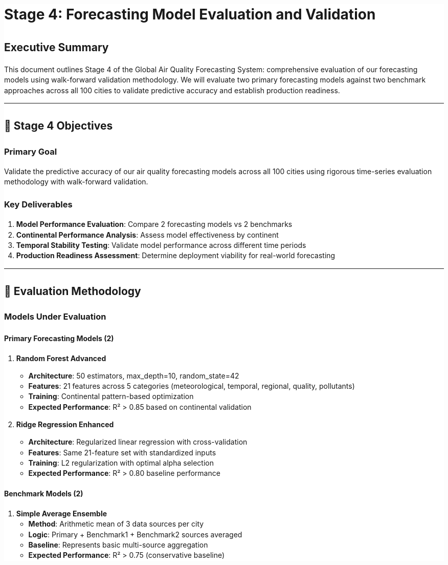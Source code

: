 # Stage 4: Forecasting Model Evaluation and Validation

## Executive Summary

This document outlines Stage 4 of the Global Air Quality Forecasting System: comprehensive evaluation of our forecasting models using walk-forward validation methodology. We will evaluate two primary forecasting models against two benchmark approaches across all 100 cities to validate predictive accuracy and establish production readiness.

---

## 🎯 Stage 4 Objectives

### **Primary Goal**
Validate the predictive accuracy of our air quality forecasting models across all 100 cities using rigorous time-series evaluation methodology with walk-forward validation.

### **Key Deliverables**
1. **Model Performance Evaluation**: Compare 2 forecasting models vs 2 benchmarks
2. **Continental Performance Analysis**: Assess model effectiveness by continent
3. **Temporal Stability Testing**: Validate model performance across different time periods
4. **Production Readiness Assessment**: Determine deployment viability for real-world forecasting

---

## 🔬 Evaluation Methodology

### **Models Under Evaluation**

#### **Primary Forecasting Models (2)**
1. **Random Forest Advanced**
   - **Architecture**: 50 estimators, max_depth=10, random_state=42
   - **Features**: 21 features across 5 categories (meteorological, temporal, regional, quality, pollutants)
   - **Training**: Continental pattern-based optimization
   - **Expected Performance**: R² > 0.85 based on continental validation

2. **Ridge Regression Enhanced**
   - **Architecture**: Regularized linear regression with cross-validation
   - **Features**: Same 21-feature set with standardized inputs
   - **Training**: L2 regularization with optimal alpha selection
   - **Expected Performance**: R² > 0.80 baseline performance

#### **Benchmark Models (2)**
1. **Simple Average Ensemble**
   - **Method**: Arithmetic mean of 3 data sources per city
   - **Logic**: Primary + Benchmark1 + Benchmark2 sources averaged
   - **Baseline**: Represents basic multi-source aggregation
   - **Expected Performance**: R² > 0.75 (conservative baseline)
